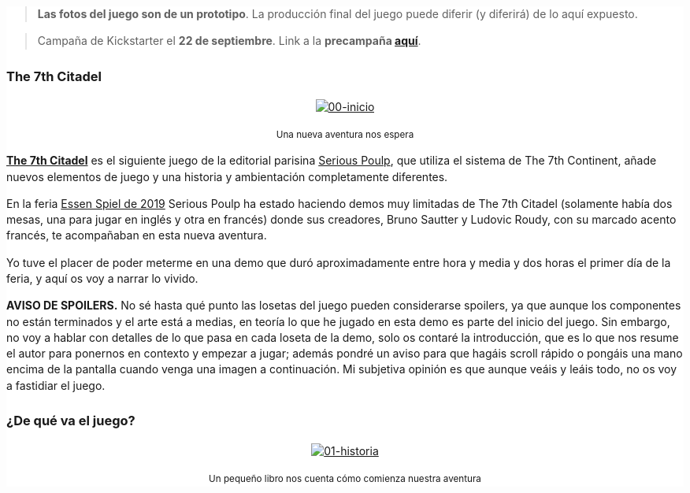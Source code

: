 > **Las fotos del juego son de un prototipo**. La producción final del juego
> puede diferir (y diferirá) de lo aquí expuesto.

> Campaña de Kickstarter el **22 de septiembre**. Link a la **precampaña 
> [aquí](https://www.kickstarter.com/projects/seriouspoulp/the-7th-citadel-explore-build-you-are-the-hero?ref=mazmorreoensolitario)**. 

### The 7th Citadel

<p align="center">
<a data-flickr-embed="true"
href="https://www.flickr.com/photos/165706612@N02/48954342768/in/dateposted-public/"
title="00-inicio"><img
src="https://live.staticflickr.com/65535/48954342768_df40eb7cce_z.jpg"
width="640" height="465" alt="00-inicio"></a><script async
src="//embedr.flickr.com/assets/client-code.js" charset="utf-8"></script> 
</p>
<p align="center"><small>Una nueva aventura nos espera</small></p>


[**The 7th Citadel**](https://boardgamegeek.com/boardgame/286063/7th-citadel)
es el siguiente juego de la editorial parisina [Serious Poulp](https://www.seriouspoulp.com/), 
que utiliza el sistema de The 7th Continent, añade nuevos elementos de juego y
una historia y ambientación completamente diferentes. 

En la feria [Essen Spiel de 2019]({{site.baseurl}}/etiqueta/essen-spiel-2019/)
Serious Poulp ha estado haciendo demos muy limitadas de The 7th Citadel
(solamente había dos mesas, una para jugar en 
inglés y otra en francés) donde sus creadores, Bruno Sautter y Ludovic Roudy,
con su marcado acento francés, te acompañaban en esta nueva aventura. 

Yo tuve el placer de poder meterme en una demo que duró aproximadamente entre
hora y media y dos horas el primer día de la feria, y aquí os voy a narrar lo
vivido. 

**AVISO DE SPOILERS.** No sé hasta qué punto las losetas del juego pueden
  considerarse spoilers, ya que aunque los componentes no están terminados y el
  arte está a medias, en teoría lo que he jugado en esta demo es parte del
  inicio del juego.
  Sin embargo, no voy a hablar con detalles de lo que pasa en cada loseta de la
  demo, solo os contaré la introducción, que es lo que nos resume el autor para
  ponernos en contexto y empezar a jugar; además pondré un aviso para que
  hagáis scroll rápido o pongáis una mano encima de la pantalla cuando venga
  una imagen a continuación.
  Mi subjetiva opinión es que aunque veáis y leáis todo, no os voy a
  fastidiar el juego.

### ¿De qué va el juego?


<p align="center">
<a data-flickr-embed="true"
href="https://www.flickr.com/photos/165706612@N02/48954897666/in/dateposted-public/"
title="01-historia"><img
src="https://live.staticflickr.com/65535/48954897666_463512ebb4_z.jpg"
width="480" height="640" alt="01-historia"></a><script async
src="//embedr.flickr.com/assets/client-code.js" charset="utf-8"></script> 
</p>
<p align="center"><small>Un pequeño libro nos cuenta cómo comienza nuestra
aventura</small></p>
